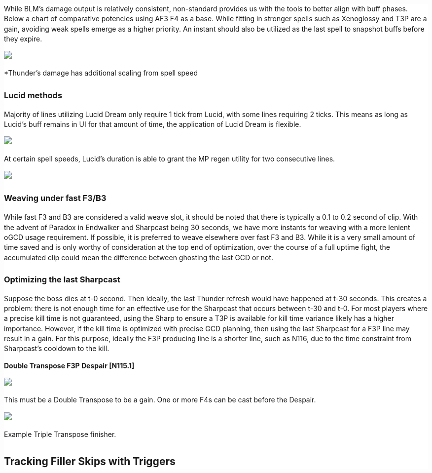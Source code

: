 While BLM’s damage output is relatively consistent, non-standard provides us with the tools to better align with buff phases. Below a chart of comparative potencies using AF3 F4 as a base. While fitting in stronger spells such as Xenoglossy and T3P are a gain, avoiding weak spells emerge as a higher priority. An instant should also be utilized as the last spell to snapshot buffs before they expire. 

![](https://lh3.googleusercontent.com/DlWkPGPnTsyjSwo6YiwVQS0-B_k6UuhXRLs0rDk4OYkIsiJJnOx1Wc4zMo4zBLDB4pXNOdRFGqijq0D_PdmS_y1-HPB1T6x4KvVqKHJsCXFYUiC_XU1ufp7sSkfm0zKZ1JP_BXBP)

\*Thunder’s damage has additional scaling from spell speed

### Lucid methods

Majority of lines utilizing Lucid Dream only require 1 tick from Lucid, with some lines requiring 2 ticks. This means as long as Lucid’s buff remains in UI for that amount of time, the application of Lucid Dream is flexible. 

![](https://lh4.googleusercontent.com/F4ypfWa13ElKfmqJPrZ9N74xulB_Jg7lgQR5VWo1HZFaJH-Dsn2MV1QNnoRJXArUwXxNcnrtbdDvBhqtaqcuM8STUClH9TZPqsGx4J0_4pYruPdQqJbfbZSijgW6RYUIDFjEEjaX)

At certain spell speeds, Lucid’s duration is able to grant the MP regen utility for two consecutive lines. 

![](https://lh5.googleusercontent.com/dhWanewvYveut_1dqiJVf9LroWx-WHsEdtSaMLzWAnB8iZIkZkTB0OpPzWRdHqSkr6Jd2W8mhEErqLldeENlxosiT4CRpaMeBZm8eRTRH84j7XtqvK2q76Qy21jYMIc8gZCajAgW)

### Weaving under fast F3/B3 

While fast F3 and B3 are considered a valid weave slot, it should be noted that there is typically a 0.1 to 0.2 second of clip. With the advent of Paradox in Endwalker and Sharpcast being 30 seconds, we have more instants for weaving with a more lenient oGCD usage requirement. If possible, it is preferred to weave elsewhere over fast F3 and B3. While it is a very small amount of time saved and is only worthy of consideration at the top end of optimization, over the course of a full uptime fight, the accumulated clip could mean the difference between ghosting the last GCD or not. 

### Optimizing the last Sharpcast 

Suppose the boss dies at t-0 second. Then ideally, the last Thunder refresh would have happened at t-30 seconds. This creates a problem: there is not enough time for an effective use for the Sharpcast that occurs between t-30 and t-0. For most players where a precise kill time is not guaranteed, using the Sharp to ensure a T3P is available for kill time variance likely has a higher importance. However, if the kill time is optimized with precise GCD planning, then using the last Sharpcast for a F3P line may result in a gain. For this purpose, ideally the F3P producing line is a shorter line, such as N116, due to the time constraint from Sharpcast’s cooldown to the kill. 

**Double Transpose F3P Despair \[N115.1]**

![](https://lh3.googleusercontent.com/8wRkFinVBLB5QQ5xtchl-ChjmHz-qP2P0adF-vYXZsWSiprNDZ2oho4o6tNTEDyA2zgbThV_Bl1vA7FBvQf2NFb8OyDr9boq448j8Zt1iDG_20y6eO3jy4sJJB4mqGNeSfhqBDIf)

This must be a Double Transpose to be a gain. One or more F4s can be cast before the Despair.

![](https://lh5.googleusercontent.com/WDv3YwjyKsSOa-x8VXt4aWV6rU6dUI3e88yGbLO8gZ780gw1JzSPECuT4SlLUzu-FD0h-jX_eEtT3jP6jmJxXrkzASZDKTFnXnqIJDpI-nYJR5j9jGZ4osM_YblVsJQ4PFJFolnt)

Example Triple Transpose finisher. 

## Tracking Filler Skips with Triggers
